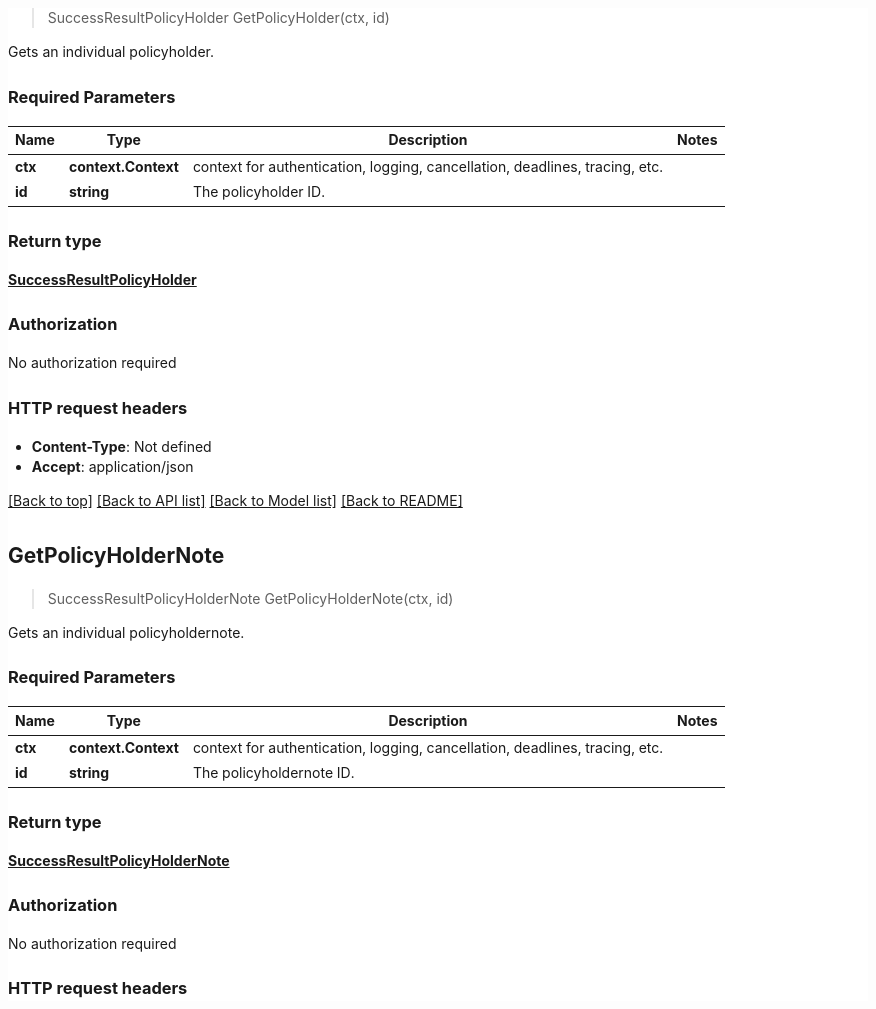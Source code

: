 > SuccessResultPolicyHolder GetPolicyHolder(ctx, id)

Gets an individual policyholder.

### Required Parameters


Name | Type | Description  | Notes
------------- | ------------- | ------------- | -------------
**ctx** | **context.Context** | context for authentication, logging, cancellation, deadlines, tracing, etc.
**id** | **string**| The policyholder ID. | 

### Return type

[**SuccessResultPolicyHolder**](SuccessResultPolicyHolder.md)

### Authorization

No authorization required

### HTTP request headers

- **Content-Type**: Not defined
- **Accept**: application/json

[[Back to top]](#) [[Back to API list]](../README.md#documentation-for-api-endpoints)
[[Back to Model list]](../README.md#documentation-for-models)
[[Back to README]](../README.md)


## GetPolicyHolderNote

> SuccessResultPolicyHolderNote GetPolicyHolderNote(ctx, id)

Gets an individual policyholdernote.

### Required Parameters


Name | Type | Description  | Notes
------------- | ------------- | ------------- | -------------
**ctx** | **context.Context** | context for authentication, logging, cancellation, deadlines, tracing, etc.
**id** | **string**| The policyholdernote ID. | 

### Return type

[**SuccessResultPolicyHolderNote**](SuccessResultPolicyHolderNote.md)

### Authorization

No authorization required

### HTTP request headers
